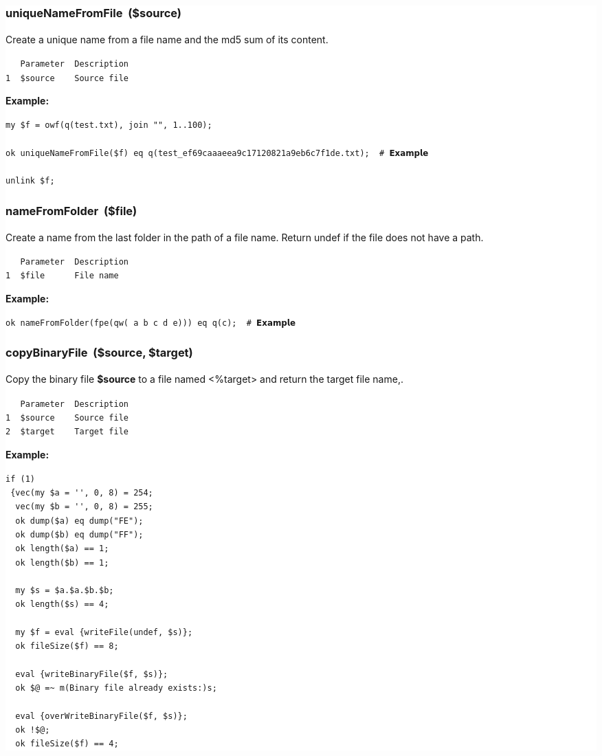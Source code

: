 ### uniqueNameFromFile  ($source)

Create a unique name from a file name and the md5 sum of its content.

       Parameter  Description
    1  $source    Source file

**Example:**

    my $f = owf(q(test.txt), join "", 1..100);

    ok uniqueNameFromFile($f) eq q(test_ef69caaaeea9c17120821a9eb6c7f1de.txt);  # 𝗘𝘅𝗮𝗺𝗽𝗹𝗲

    unlink $f;

### nameFromFolder  ($file)

Create a name from the last folder in the path of a file name.  Return undef if the file does not have a path.

       Parameter  Description
    1  $file      File name

**Example:**

    ok nameFromFolder(fpe(qw( a b c d e))) eq q(c);  # 𝗘𝘅𝗮𝗺𝗽𝗹𝗲

### copyBinaryFile  ($source, $target)

Copy the binary file **$source** to a file named <%target> and return the target file name,.

       Parameter  Description
    1  $source    Source file
    2  $target    Target file

**Example:**

    if (1)
     {vec(my $a = '', 0, 8) = 254;
      vec(my $b = '', 0, 8) = 255;
      ok dump($a) eq dump("FE");
      ok dump($b) eq dump("FF");
      ok length($a) == 1;
      ok length($b) == 1;

      my $s = $a.$a.$b.$b;
      ok length($s) == 4;

      my $f = eval {writeFile(undef, $s)};
      ok fileSize($f) == 8;

      eval {writeBinaryFile($f, $s)};
      ok $@ =~ m(Binary file already exists:)s;

      eval {overWriteBinaryFile($f, $s)};
      ok !$@;
      ok fileSize($f) == 4;
